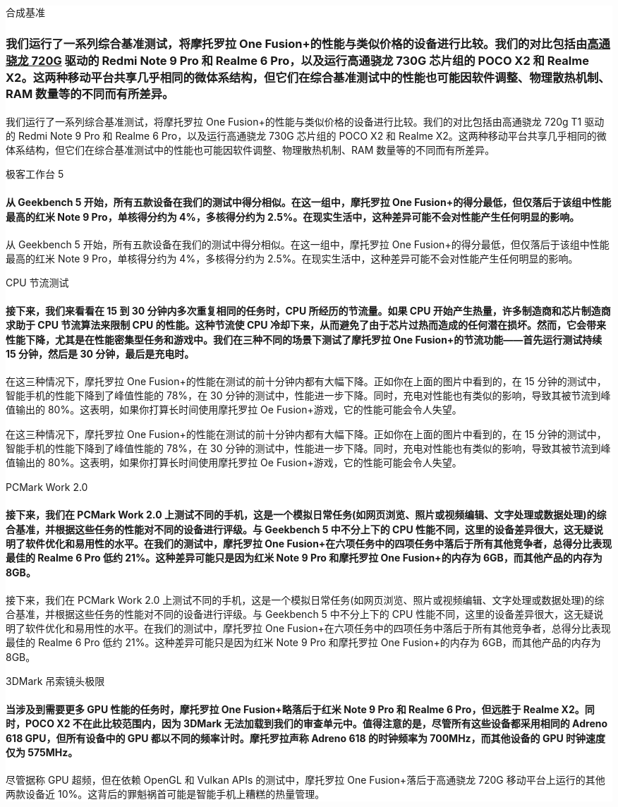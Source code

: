 合成基准

### 我们运行了一系列综合基准测试，将摩托罗拉 One Fusion+的性能与类似价格的设备进行比较。我们的对比包括由[高通骁龙 720G](https://www.xda-developers.com/qualcomm-snapdragon-720g-662-460-navic/) 驱动的 Redmi Note 9 Pro 和 Realme 6 Pro，以及运行高通骁龙 730G 芯片组的 POCO X2 和 Realme X2。这两种移动平台共享几乎相同的微体系结构，但它们在综合基准测试中的性能也可能因软件调整、物理散热机制、RAM 数量等的不同而有所差异。

我们运行了一系列综合基准测试，将摩托罗拉 One Fusion+的性能与类似价格的设备进行比较。我们的对比包括由高通骁龙 720g T1 驱动的 Redmi Note 9 Pro 和 Realme 6 Pro，以及运行高通骁龙 730G 芯片组的 POCO X2 和 Realme X2。这两种移动平台共享几乎相同的微体系结构，但它们在综合基准测试中的性能也可能因软件调整、物理散热机制、RAM 数量等的不同而有所差异。

极客工作台 5

#### 从 Geekbench 5 开始，所有五款设备在我们的测试中得分相似。在这一组中，摩托罗拉 One Fusion+的得分最低，但仅落后于该组中性能最高的红米 Note 9 Pro，单核得分约为 4%，多核得分约为 2.5%。在现实生活中，这种差异可能不会对性能产生任何明显的影响。

从 Geekbench 5 开始，所有五款设备在我们的测试中得分相似。在这一组中，摩托罗拉 One Fusion+的得分最低，但仅落后于该组中性能最高的红米 Note 9 Pro，单核得分约为 4%，多核得分约为 2.5%。在现实生活中，这种差异可能不会对性能产生任何明显的影响。

CPU 节流测试

#### 接下来，我们来看看在 15 到 30 分钟内多次重复相同的任务时，CPU 所经历的节流量。如果 CPU 开始产生热量，许多制造商和芯片制造商求助于 CPU 节流算法来限制 CPU 的性能。这种节流使 CPU 冷却下来，从而避免了由于芯片过热而造成的任何潜在损坏。然而，它会带来性能下降，尤其是在性能密集型任务和游戏中。我们在三种不同的场景下测试了摩托罗拉 One Fusion+的节流功能——首先运行测试持续 15 分钟，然后是 30 分钟，最后是充电时。

在这三种情况下，摩托罗拉 One Fusion+的性能在测试的前十分钟内都有大幅下降。正如你在上面的图片中看到的，在 15 分钟的测试中，智能手机的性能下降到了峰值性能的 78%，在 30 分钟的测试中，性能进一步下降。同时，充电对性能也有类似的影响，导致其被节流到峰值输出的 80%。这表明，如果你打算长时间使用摩托罗拉 Oe Fusion+游戏，它的性能可能会令人失望。

在这三种情况下，摩托罗拉 One Fusion+的性能在测试的前十分钟内都有大幅下降。正如你在上面的图片中看到的，在 15 分钟的测试中，智能手机的性能下降到了峰值性能的 78%，在 30 分钟的测试中，性能进一步下降。同时，充电对性能也有类似的影响，导致其被节流到峰值输出的 80%。这表明，如果你打算长时间使用摩托罗拉 Oe Fusion+游戏，它的性能可能会令人失望。

PCMark Work 2.0

#### 接下来，我们在 PCMark Work 2.0 上测试不同的手机，这是一个模拟日常任务(如网页浏览、照片或视频编辑、文字处理或数据处理)的综合基准，并根据这些任务的性能对不同的设备进行评级。与 Geekbench 5 中不分上下的 CPU 性能不同，这里的设备差异很大，这无疑说明了软件优化和易用性的水平。在我们的测试中，摩托罗拉 One Fusion+在六项任务中的四项任务中落后于所有其他竞争者，总得分比表现最佳的 Realme 6 Pro 低约 21%。这种差异可能只是因为红米 Note 9 Pro 和摩托罗拉 One Fusion+的内存为 6GB，而其他产品的内存为 8GB。

接下来，我们在 PCMark Work 2.0 上测试不同的手机，这是一个模拟日常任务(如网页浏览、照片或视频编辑、文字处理或数据处理)的综合基准，并根据这些任务的性能对不同的设备进行评级。与 Geekbench 5 中不分上下的 CPU 性能不同，这里的设备差异很大，这无疑说明了软件优化和易用性的水平。在我们的测试中，摩托罗拉 One Fusion+在六项任务中的四项任务中落后于所有其他竞争者，总得分比表现最佳的 Realme 6 Pro 低约 21%。这种差异可能只是因为红米 Note 9 Pro 和摩托罗拉 One Fusion+的内存为 6GB，而其他产品的内存为 8GB。

3DMark 吊索镜头极限

#### 当涉及到需要更多 GPU 性能的任务时，摩托罗拉 One Fusion+略落后于红米 Note 9 Pro 和 Realme 6 Pro，但远胜于 Realme X2。同时，POCO X2 不在此比较范围内，因为 3DMark 无法加载到我们的审查单元中。值得注意的是，尽管所有这些设备都采用相同的 Adreno 618 GPU，但所有设备中的 GPU 都以不同的频率计时。摩托罗拉声称 Adreno 618 的时钟频率为 700MHz，而其他设备的 GPU 时钟速度仅为 575MHz。

尽管据称 GPU 超频，但在依赖 OpenGL 和 Vulkan APIs 的测试中，摩托罗拉 One Fusion+落后于高通骁龙 720G 移动平台上运行的其他两款设备近 10%。这背后的罪魁祸首可能是智能手机上糟糕的热量管理。
